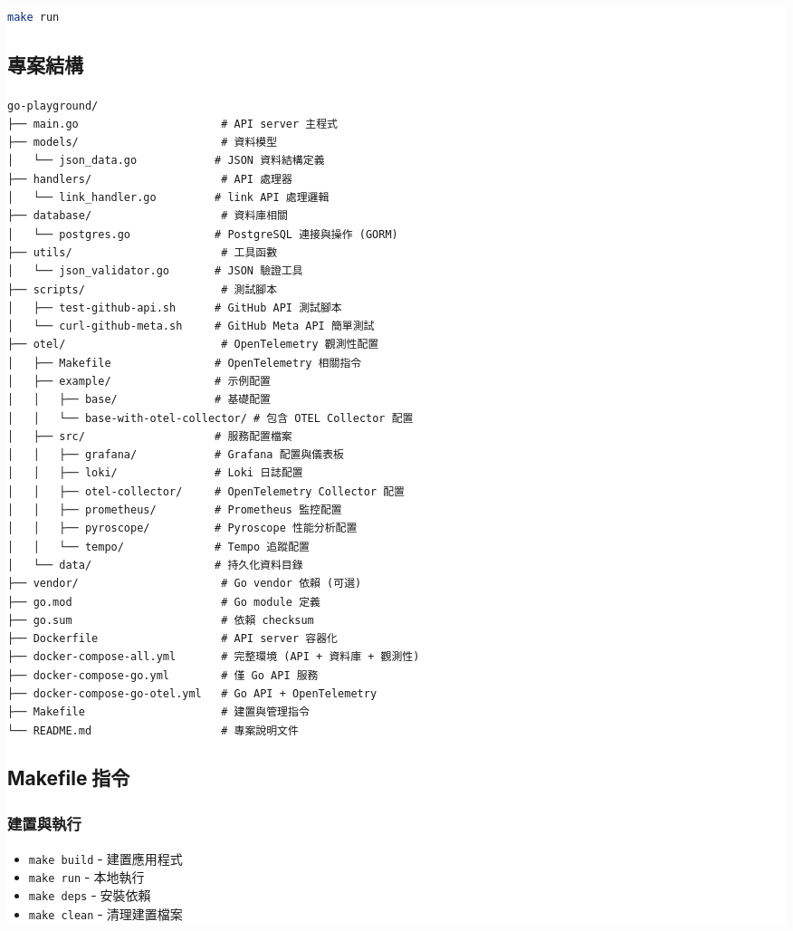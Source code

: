 ```bash
make run
```

## 專案結構

```text
go-playground/
├── main.go                      # API server 主程式
├── models/                      # 資料模型
│   └── json_data.go            # JSON 資料結構定義
├── handlers/                    # API 處理器
│   └── link_handler.go         # link API 處理邏輯
├── database/                    # 資料庫相關
│   └── postgres.go             # PostgreSQL 連接與操作 (GORM)
├── utils/                       # 工具函數
│   └── json_validator.go       # JSON 驗證工具
├── scripts/                     # 測試腳本
│   ├── test-github-api.sh      # GitHub API 測試腳本
│   └── curl-github-meta.sh     # GitHub Meta API 簡單測試
├── otel/                        # OpenTelemetry 觀測性配置
│   ├── Makefile                # OpenTelemetry 相關指令
│   ├── example/                # 示例配置
│   │   ├── base/               # 基礎配置
│   │   └── base-with-otel-collector/ # 包含 OTEL Collector 配置
│   ├── src/                    # 服務配置檔案
│   │   ├── grafana/            # Grafana 配置與儀表板
│   │   ├── loki/               # Loki 日誌配置
│   │   ├── otel-collector/     # OpenTelemetry Collector 配置
│   │   ├── prometheus/         # Prometheus 監控配置
│   │   ├── pyroscope/          # Pyroscope 性能分析配置
│   │   └── tempo/              # Tempo 追蹤配置
│   └── data/                   # 持久化資料目錄
├── vendor/                      # Go vendor 依賴 (可選)
├── go.mod                       # Go module 定義
├── go.sum                       # 依賴 checksum
├── Dockerfile                   # API server 容器化
├── docker-compose-all.yml       # 完整環境 (API + 資料庫 + 觀測性)
├── docker-compose-go.yml        # 僅 Go API 服務
├── docker-compose-go-otel.yml   # Go API + OpenTelemetry
├── Makefile                     # 建置與管理指令
└── README.md                    # 專案說明文件
```

## Makefile 指令

### 建置與執行

- `make build` - 建置應用程式
- `make run` - 本地執行
- `make deps` - 安裝依賴
- `make clean` - 清理建置檔案
